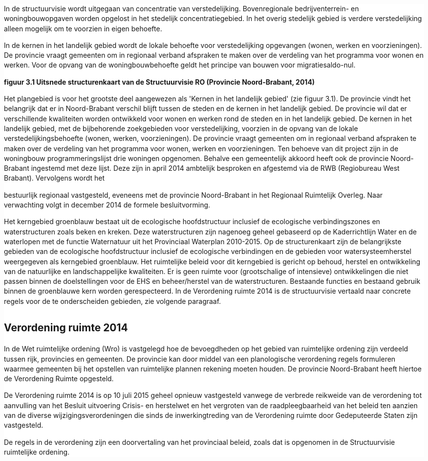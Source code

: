 In de structuurvisie wordt uitgegaan van concentratie van verstedelijking. Bovenregionale bedrijventerrein- en woningbouwopgaven worden opgelost in het stedelijk concentratiegebied. In het overig stedelijk gebied is verdere verstedelijking alleen mogelijk om te voorzien in eigen behoefte.

In de kernen in het landelijk gebied wordt de lokale behoefte voor verstedelijking opgevangen (wonen, werken en voorzieningen). De provincie vraagt gemeenten om in regionaal verband afspraken te maken over de verdeling van het programma voor wonen en werken. Voor de opvang van de woningbouwbehoefte geldt het principe van bouwen voor migratiesaldo-nul.

**figuur 3.1 Uitsnede structurenkaart van de Structuurvisie RO (Provincie Noord-Brabant, 2014)**

Het plangebied is voor het grootste deel aangewezen als 'Kernen in het landelijk gebied' (zie figuur 3.1). De provincie vindt het belangrijk dat er in Noord-Brabant verschil blijft tussen de steden en de kernen in het landelijk gebied. De provincie wil dat er verschillende kwaliteiten worden ontwikkeld voor wonen en werken rond de steden en in het landelijk gebied. De kernen in het landelijk gebied, met de bijbehorende zoekgebieden voor verstedelijking, voorzien in de opvang van de lokale verstedelijkingsbehoefte (wonen, werken, voorzieningen). De provincie vraagt gemeenten om in regionaal verband afspraken te maken over de verdeling van het programma voor wonen, werken en voorzieningen. Ten behoeve van dit project zijn in de woningbouw programmeringslijst drie woningen opgenomen. Behalve een gemeentelijk akkoord heeft ook de provincie Noord-Brabant ingestemd met deze lijst. Deze zijn in april 2014 ambtelijk besproken en afgestemd via de RWB (Regiobureau West Brabant). Vervolgens wordt het

bestuurlijk regionaal vastgesteld, eveneens met de provincie Noord-Brabant in het Regionaal Ruimtelijk Overleg. Naar verwachting volgt in december 2014 de formele besluitvorming.

Het kerngebied groenblauw bestaat uit de ecologische hoofdstructuur inclusief de ecologische verbindingszones en waterstructuren zoals beken en kreken. Deze waterstructuren zijn nagenoeg geheel gebaseerd op de Kaderrichtlijn Water en de waterlopen met de functie Waternatuur uit het Provinciaal Waterplan 2010-2015. Op de structurenkaart zijn de belangrijkste gebieden van de ecologische hoofdstructuur inclusief de ecologische verbindingen en de gebieden voor watersysteemherstel weergegeven als kerngebied groenblauw. Het ruimtelijke beleid voor dit kerngebied is gericht op behoud, herstel en ontwikkeling van de natuurlijke en landschappelijke kwaliteiten. Er is geen ruimte voor (grootschalige of intensieve) ontwikkelingen die niet passen binnen de doelstellingen voor de EHS en beheer/herstel van de waterstructuren. Bestaande functies en bestaand gebruik binnen de groenblauwe kern worden gerespecteerd. In de Verordening ruimte 2014 is de structuurvisie vertaald naar concrete regels voor de te onderscheiden gebieden, zie volgende paragraaf.

## **Verordening ruimte 2014**

In de Wet ruimtelijke ordening (Wro) is vastgelegd hoe de bevoegdheden op het gebied van ruimtelijke ordening zijn verdeeld tussen rijk, provincies en gemeenten. De provincie kan door middel van een planologische verordening regels formuleren waarmee gemeenten bij het opstellen van ruimtelijke plannen rekening moeten houden. De provincie Noord-Brabant heeft hiertoe de Verordening Ruimte opgesteld.

De Verordening ruimte 2014 is op 10 juli 2015 geheel opnieuw vastgesteld vanwege de verbrede reikweide van de verordening tot aanvulling van het Besluit uitvoering Crisis- en herstelwet en het vergroten van de raadpleegbaarheid van het beleid ten aanzien van de diverse wijzigingsverordeningen die sinds de inwerkingtreding van de Verordening ruimte door Gedeputeerde Staten zijn vastgesteld.

De regels in de verordening zijn een doorvertaling van het provinciaal beleid, zoals dat is opgenomen in de Structuurvisie ruimtelijke ordening.
